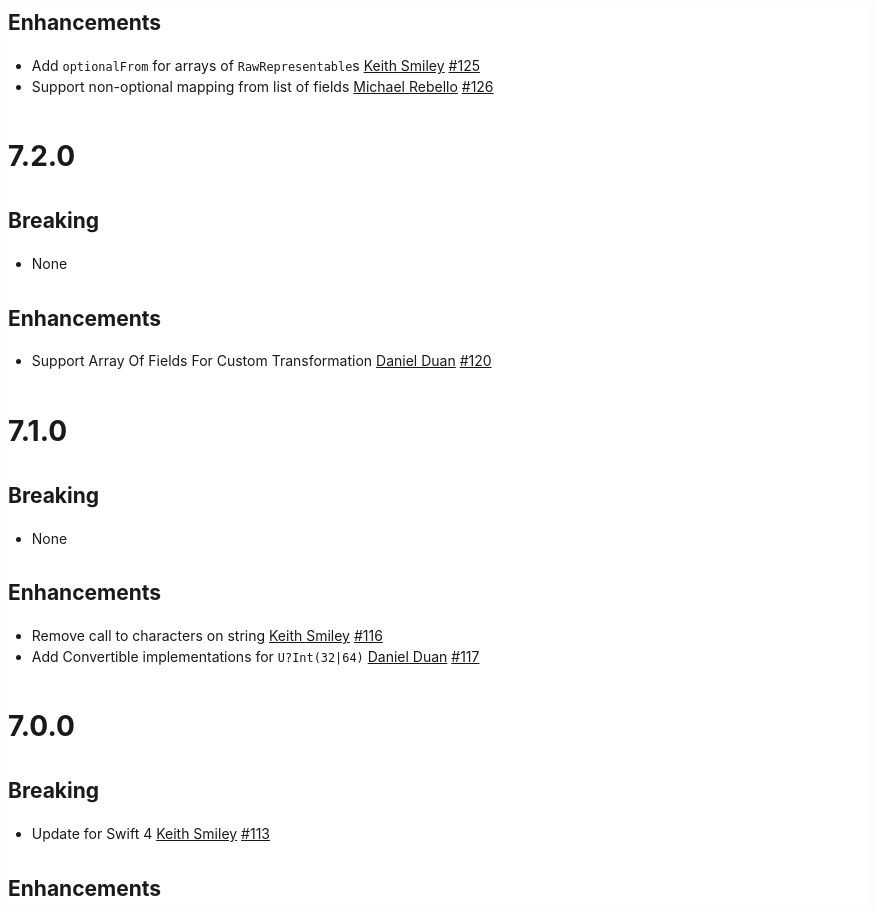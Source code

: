 ## Enhancements

- Add `optionalFrom` for arrays of `RawRepresentable`s
  [Keith Smiley](https://github.com/keith)
  [#125](https://github.com/lyft/mapper/pull/125)
- Support non-optional mapping from list of fields
  [Michael Rebello](https://github.com/rebello95)
  [#126](https://github.com/lyft/mapper/pull/126)

# 7.2.0

## Breaking

- None

## Enhancements

- Support Array Of Fields For Custom Transformation
  [Daniel Duan](https://github.com/dduan)
  [#120](https://github.com/lyft/mapper/pull/120)

# 7.1.0

## Breaking

- None

## Enhancements

- Remove call to characters on string
  [Keith Smiley](https://github.com/keith)
  [#116](https://github.com/lyft/mapper/pull/116)
- Add Convertible implementations for `U?Int(32|64)`
  [Daniel Duan](https://github.com/dduan)
  [#117](https://github.com/lyft/mapper/pull/117)

# 7.0.0

## Breaking

- Update for Swift 4
  [Keith Smiley](https://github.com/keith)
  [#113](https://github.com/lyft/mapper/pull/113)

## Enhancements
